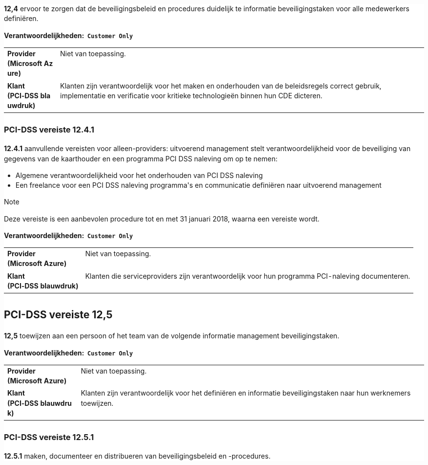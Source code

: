**12,4** ervoor te zorgen dat de beveiligingsbeleid en procedures duidelijk te informatie beveiligingstaken voor alle medewerkers definiëren.

**Verantwoordelijkheden:&nbsp;&nbsp;`Customer Only`**

|||
|---|---|
| **Provider<br />(Microsoft&nbsp;Azure)** | Niet van toepassing. |
| **Klant<br />(PCI&#8209;DSS&nbsp;blauwdruk)** | Klanten zijn verantwoordelijk voor het maken en onderhouden van de beleidsregels correct gebruik, implementatie en verificatie voor kritieke technologieën binnen hun CDE dicteren.|



### <a name="pci-dss-requirement-1241"></a>PCI-DSS vereiste 12.4.1

**12.4.1** aanvullende vereisten voor alleen-providers: uitvoerend management stelt verantwoordelijkheid voor de beveiliging van gegevens van de kaarthouder en een programma PCI DSS naleving om op te nemen:
- Algemene verantwoordelijkheid voor het onderhouden van PCI DSS naleving
- Een freelance voor een PCI DSS naleving programma's en communicatie definiëren naar uitvoerend management 

> [!NOTE]
> Deze vereiste is een aanbevolen procedure tot en met 31 januari 2018, waarna een vereiste wordt.

**Verantwoordelijkheden:&nbsp;&nbsp;`Customer Only`**

|||
|---|---|
| **Provider<br />(Microsoft&nbsp;Azure)** | Niet van toepassing. |
| **Klant<br />(PCI&#8209;DSS&nbsp;blauwdruk)** | Klanten die serviceproviders zijn verantwoordelijk voor hun programma PCI-naleving documenteren.|



## <a name="pci-dss-requirement-125"></a>PCI-DSS vereiste 12,5

**12,5** toewijzen aan een persoon of het team van de volgende informatie management beveiligingstaken.

**Verantwoordelijkheden:&nbsp;&nbsp;`Customer Only`**

|||
|---|---|
| **Provider<br />(Microsoft&nbsp;Azure)** | Niet van toepassing. |
| **Klant<br />(PCI&#8209;DSS&nbsp;blauwdruk)** | Klanten zijn verantwoordelijk voor het definiëren en informatie beveiligingstaken naar hun werknemers toewijzen.|



### <a name="pci-dss-requirement-1251"></a>PCI-DSS vereiste 12.5.1

**12.5.1** maken, documenteer en distribueren van beveiligingsbeleid en -procedures.
